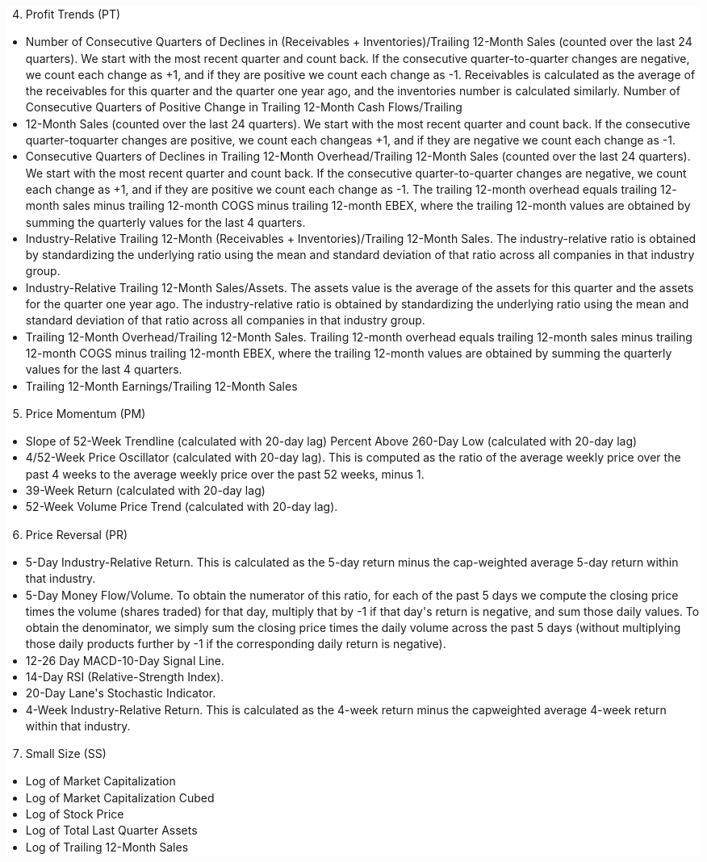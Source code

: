 4. Profit Trends (PT)
* Number of Consecutive Quarters of Declines in (Receivables + Inventories)/Trailing 12-Month Sales (counted over the last 24 quarters). We start with the most recent quarter and count back. If the consecutive quarter-to-quarter changes are negative, we count each change as +1, and if they are positive we count each change as -1. Receivables is calculated as the average of the receivables for this quarter and the quarter one year ago, and the inventories number is calculated similarly.
Number of Consecutive Quarters of Positive Change in Trailing 12-Month Cash Flows/Trailing
* 12-Month Sales (counted over the last 24 quarters). We start with the most recent quarter and count back. If the consecutive quarter-toquarter changes are positive, we count each changeas +1, and if they are negative we count each change as -1.
* Consecutive Quarters of Declines in Trailing 12-Month Overhead/Trailing 12-Month Sales (counted over the last 24 quarters). We start with the most recent quarter and count back. If the consecutive quarter-to-quarter changes are negative, we count each change as +1, and if they are positive we count each change as -1. The trailing 12-month overhead equals trailing 12- month sales minus trailing 12-month COGS minus trailing 12-month EBEX, where the trailing 12-month values are obtained by summing the quarterly values for the last 4 quarters.
* Industry-Relative Trailing 12-Month (Receivables + Inventories)/Trailing 12-Month Sales. The industry-relative ratio is obtained by standardizing the underlying ratio using the mean and standard deviation of that ratio across all companies in that industry group.
* Industry-Relative Trailing 12-Month Sales/Assets. The assets value is the average of the assets for this quarter and the assets for the quarter one year ago. The industry-relative ratio is obtained by standardizing the underlying ratio using the mean and standard deviation of that ratio across all companies in that industry group.
* Trailing 12-Month Overhead/Trailing 12-Month Sales. Trailing 12-month overhead equals trailing 12-month sales minus trailing 12-month COGS minus trailing 12-month EBEX, where the trailing 12-month values are obtained by summing the quarterly values for the last 4 quarters.
* Trailing 12-Month Earnings/Trailing 12-Month Sales

5. Price Momentum (PM)
* Slope of 52-Week Trendline (calculated with 20-day lag) Percent Above 260-Day Low (calculated with 20-day lag)
* 4/52-Week Price Oscillator (calculated with 20-day lag). This is computed as the ratio of the average weekly price over the past 4 weeks to the average weekly price over the past 52 weeks, minus 1.
* 39-Week Return (calculated with 20-day lag)
* 52-Week Volume Price Trend (calculated with 20-day lag).

6. Price Reversal (PR)
* 5-Day Industry-Relative Return. This is calculated as the 5-day return minus the cap-weighted average 5-day return within that industry.
* 5-Day Money Flow/Volume. To obtain the numerator of this ratio, for each of the past 5 days we compute the closing price times the volume (shares traded) for that day, multiply that by -1 if that day's return is negative, and sum those daily values. To obtain the denominator, we simply sum the closing price times the daily volume across the past 5 days (without multiplying those daily products further by -1 if the corresponding daily return is negative).
* 12-26 Day MACD-10-Day Signal Line.
* 14-Day RSI (Relative-Strength Index).
* 20-Day Lane's Stochastic Indicator.
* 4-Week Industry-Relative Return. This is calculated as the 4-week return minus the capweighted average 4-week return within that industry.

7. Small Size (SS)
* Log of Market Capitalization
* Log of Market Capitalization Cubed
* Log of Stock Price
* Log of Total Last Quarter Assets
* Log of Trailing 12-Month Sales
